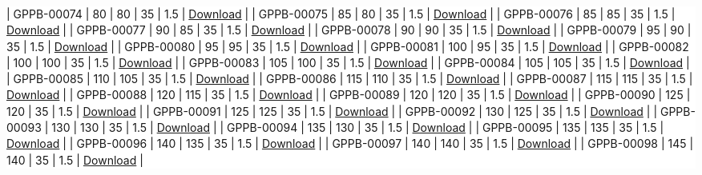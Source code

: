 | GPPB-00074   |                   80 |                  80 |                       35 |                  1.5 | [Download](https://github.com/alekssadowski95/Generic-Parametric-Printable-Box/releases/latest/GPPB-00074_80_80_35_regular)   |
| GPPB-00075   |                   85 |                  80 |                       35 |                  1.5 | [Download](https://github.com/alekssadowski95/Generic-Parametric-Printable-Box/releases/latest/GPPB-00075_85_80_35_regular)   |
| GPPB-00076   |                   85 |                  85 |                       35 |                  1.5 | [Download](https://github.com/alekssadowski95/Generic-Parametric-Printable-Box/releases/latest/GPPB-00076_85_85_35_regular)   |
| GPPB-00077   |                   90 |                  85 |                       35 |                  1.5 | [Download](https://github.com/alekssadowski95/Generic-Parametric-Printable-Box/releases/latest/GPPB-00077_90_85_35_regular)   |
| GPPB-00078   |                   90 |                  90 |                       35 |                  1.5 | [Download](https://github.com/alekssadowski95/Generic-Parametric-Printable-Box/releases/latest/GPPB-00078_90_90_35_regular)   |
| GPPB-00079   |                   95 |                  90 |                       35 |                  1.5 | [Download](https://github.com/alekssadowski95/Generic-Parametric-Printable-Box/releases/latest/GPPB-00079_95_90_35_regular)   |
| GPPB-00080   |                   95 |                  95 |                       35 |                  1.5 | [Download](https://github.com/alekssadowski95/Generic-Parametric-Printable-Box/releases/latest/GPPB-00080_95_95_35_regular)   |
| GPPB-00081   |                  100 |                  95 |                       35 |                  1.5 | [Download](https://github.com/alekssadowski95/Generic-Parametric-Printable-Box/releases/latest/GPPB-00081_100_95_35_regular)  |
| GPPB-00082   |                  100 |                 100 |                       35 |                  1.5 | [Download](https://github.com/alekssadowski95/Generic-Parametric-Printable-Box/releases/latest/GPPB-00082_100_100_35_regular) |
| GPPB-00083   |                  105 |                 100 |                       35 |                  1.5 | [Download](https://github.com/alekssadowski95/Generic-Parametric-Printable-Box/releases/latest/GPPB-00083_105_100_35_regular) |
| GPPB-00084   |                  105 |                 105 |                       35 |                  1.5 | [Download](https://github.com/alekssadowski95/Generic-Parametric-Printable-Box/releases/latest/GPPB-00084_105_105_35_regular) |
| GPPB-00085   |                  110 |                 105 |                       35 |                  1.5 | [Download](https://github.com/alekssadowski95/Generic-Parametric-Printable-Box/releases/latest/GPPB-00085_110_105_35_regular) |
| GPPB-00086   |                  115 |                 110 |                       35 |                  1.5 | [Download](https://github.com/alekssadowski95/Generic-Parametric-Printable-Box/releases/latest/GPPB-00086_115_110_35_regular) |
| GPPB-00087   |                  115 |                 115 |                       35 |                  1.5 | [Download](https://github.com/alekssadowski95/Generic-Parametric-Printable-Box/releases/latest/GPPB-00087_115_115_35_regular) |
| GPPB-00088   |                  120 |                 115 |                       35 |                  1.5 | [Download](https://github.com/alekssadowski95/Generic-Parametric-Printable-Box/releases/latest/GPPB-00088_120_115_35_regular) |
| GPPB-00089   |                  120 |                 120 |                       35 |                  1.5 | [Download](https://github.com/alekssadowski95/Generic-Parametric-Printable-Box/releases/latest/GPPB-00089_120_120_35_regular) |
| GPPB-00090   |                  125 |                 120 |                       35 |                  1.5 | [Download](https://github.com/alekssadowski95/Generic-Parametric-Printable-Box/releases/latest/GPPB-00090_125_120_35_regular) |
| GPPB-00091   |                  125 |                 125 |                       35 |                  1.5 | [Download](https://github.com/alekssadowski95/Generic-Parametric-Printable-Box/releases/latest/GPPB-00091_125_125_35_regular) |
| GPPB-00092   |                  130 |                 125 |                       35 |                  1.5 | [Download](https://github.com/alekssadowski95/Generic-Parametric-Printable-Box/releases/latest/GPPB-00092_130_125_35_regular) |
| GPPB-00093   |                  130 |                 130 |                       35 |                  1.5 | [Download](https://github.com/alekssadowski95/Generic-Parametric-Printable-Box/releases/latest/GPPB-00093_130_130_35_regular) |
| GPPB-00094   |                  135 |                 130 |                       35 |                  1.5 | [Download](https://github.com/alekssadowski95/Generic-Parametric-Printable-Box/releases/latest/GPPB-00094_135_130_35_regular) |
| GPPB-00095   |                  135 |                 135 |                       35 |                  1.5 | [Download](https://github.com/alekssadowski95/Generic-Parametric-Printable-Box/releases/latest/GPPB-00095_135_135_35_regular) |
| GPPB-00096   |                  140 |                 135 |                       35 |                  1.5 | [Download](https://github.com/alekssadowski95/Generic-Parametric-Printable-Box/releases/latest/GPPB-00096_140_135_35_regular) |
| GPPB-00097   |                  140 |                 140 |                       35 |                  1.5 | [Download](https://github.com/alekssadowski95/Generic-Parametric-Printable-Box/releases/latest/GPPB-00097_140_140_35_regular) |
| GPPB-00098   |                  145 |                 140 |                       35 |                  1.5 | [Download](https://github.com/alekssadowski95/Generic-Parametric-Printable-Box/releases/latest/GPPB-00098_145_140_35_regular) |